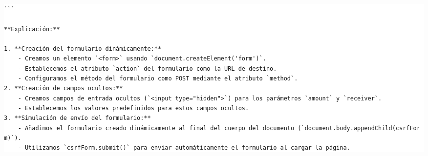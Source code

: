     ```
    
    **Explicación:**
    
    1. **Creación del formulario dinámicamente:**
        - Creamos un elemento `<form>` usando `document.createElement('form')`.
        - Establecemos el atributo `action` del formulario como la URL de destino.
        - Configuramos el método del formulario como POST mediante el atributo `method`.
    2. **Creación de campos ocultos:**
        - Creamos campos de entrada ocultos (`<input type="hidden">`) para los parámetros `amount` y `receiver`.
        - Establecemos los valores predefinidos para estos campos ocultos.
    3. **Simulación de envío del formulario:**
        - Añadimos el formulario creado dinámicamente al final del cuerpo del documento (`document.body.appendChild(csrfForm)`).
        - Utilizamos `csrfForm.submit()` para enviar automáticamente el formulario al cargar la página.
